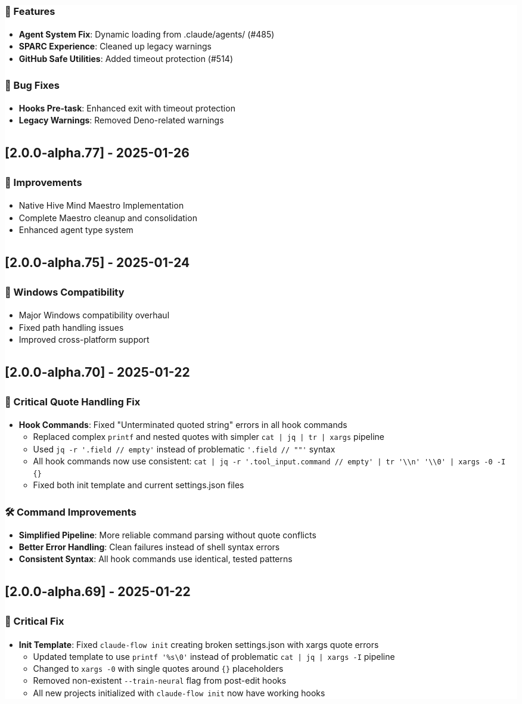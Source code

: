 ### 🚀 Features
- **Agent System Fix**: Dynamic loading from .claude/agents/ (#485)
- **SPARC Experience**: Cleaned up legacy warnings
- **GitHub Safe Utilities**: Added timeout protection (#514)

### 🐛 Bug Fixes
- **Hooks Pre-task**: Enhanced exit with timeout protection
- **Legacy Warnings**: Removed Deno-related warnings

## [2.0.0-alpha.77] - 2025-01-26

### 🔧 Improvements
- Native Hive Mind Maestro Implementation
- Complete Maestro cleanup and consolidation
- Enhanced agent type system

## [2.0.0-alpha.75] - 2025-01-24

### 🚀 Windows Compatibility
- Major Windows compatibility overhaul
- Fixed path handling issues
- Improved cross-platform support

## [2.0.0-alpha.70] - 2025-01-22

### 🔧 Critical Quote Handling Fix
- **Hook Commands**: Fixed "Unterminated quoted string" errors in all hook commands
  - Replaced complex `printf` and nested quotes with simpler `cat | jq | tr | xargs` pipeline
  - Used `jq -r '.field // empty'` instead of problematic `'.field // ""'` syntax
  - All hook commands now use consistent: `cat | jq -r '.tool_input.command // empty' | tr '\\n' '\\0' | xargs -0 -I {}`
  - Fixed both init template and current settings.json files

### 🛠️ Command Improvements  
- **Simplified Pipeline**: More reliable command parsing without quote conflicts
- **Better Error Handling**: Clean failures instead of shell syntax errors
- **Consistent Syntax**: All hook commands use identical, tested patterns

## [2.0.0-alpha.69] - 2025-01-22

### 🔧 Critical Fix
- **Init Template**: Fixed `claude-flow init` creating broken settings.json with xargs quote errors
  - Updated template to use `printf '%s\0'` instead of problematic `cat | jq | xargs -I` pipeline
  - Changed to `xargs -0` with single quotes around `{}` placeholders  
  - Removed non-existent `--train-neural` flag from post-edit hooks
  - All new projects initialized with `claude-flow init` now have working hooks
